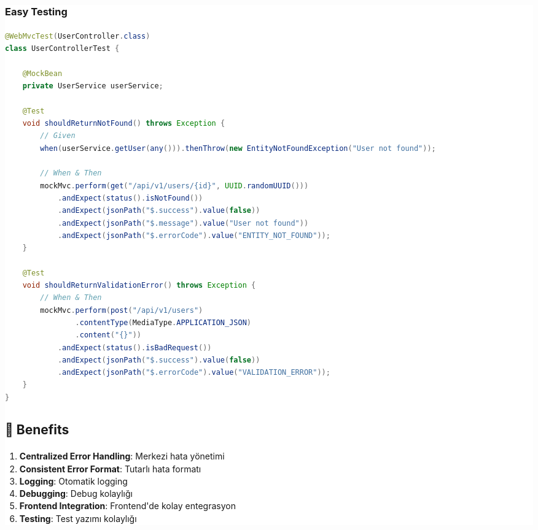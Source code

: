### **Easy Testing**

```java
@WebMvcTest(UserController.class)
class UserControllerTest {

    @MockBean
    private UserService userService;

    @Test
    void shouldReturnNotFound() throws Exception {
        // Given
        when(userService.getUser(any())).thenThrow(new EntityNotFoundException("User not found"));

        // When & Then
        mockMvc.perform(get("/api/v1/users/{id}", UUID.randomUUID()))
            .andExpect(status().isNotFound())
            .andExpect(jsonPath("$.success").value(false))
            .andExpect(jsonPath("$.message").value("User not found"))
            .andExpect(jsonPath("$.errorCode").value("ENTITY_NOT_FOUND"));
    }

    @Test
    void shouldReturnValidationError() throws Exception {
        // When & Then
        mockMvc.perform(post("/api/v1/users")
                .contentType(MediaType.APPLICATION_JSON)
                .content("{}"))
            .andExpect(status().isBadRequest())
            .andExpect(jsonPath("$.success").value(false))
            .andExpect(jsonPath("$.errorCode").value("VALIDATION_ERROR"));
    }
}
```

## 🎯 Benefits

1. **Centralized Error Handling**: Merkezi hata yönetimi
2. **Consistent Error Format**: Tutarlı hata formatı
3. **Logging**: Otomatik logging
4. **Debugging**: Debug kolaylığı
5. **Frontend Integration**: Frontend'de kolay entegrasyon
6. **Testing**: Test yazımı kolaylığı
